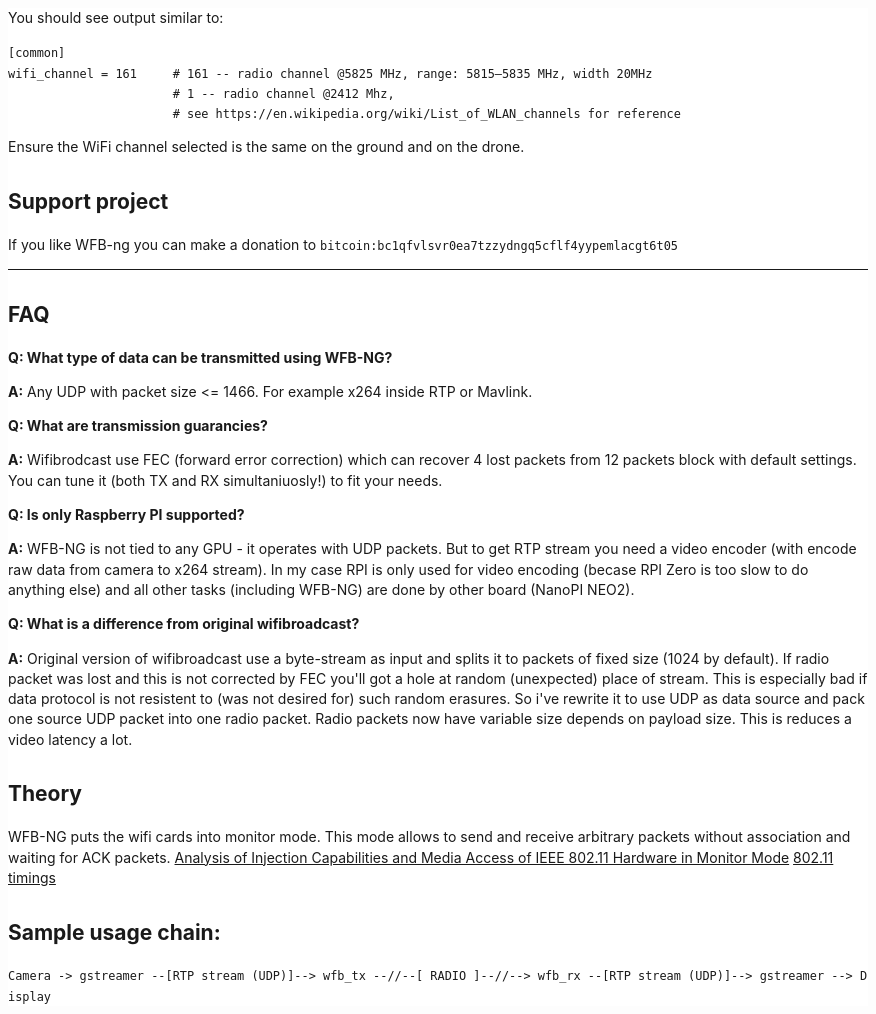 You should see output similar to:
```
[common]
wifi_channel = 161     # 161 -- radio channel @5825 MHz, range: 5815–5835 MHz, width 20MHz
                       # 1 -- radio channel @2412 Mhz, 
                       # see https://en.wikipedia.org/wiki/List_of_WLAN_channels for reference
```
Ensure the WiFi channel selected is the same on the ground and on the drone.

## Support project
If you like WFB-ng you can make a donation to `bitcoin:bc1qfvlsvr0ea7tzzydngq5cflf4yypemlacgt6t05`

---


## FAQ
**Q: What type of data can be transmitted using WFB-NG?**

**A:** Any UDP with packet size <= 1466. For example x264 inside RTP or Mavlink.

**Q: What are transmission guarancies?**

**A:** Wifibrodcast use FEC (forward error correction) which can recover 4 lost packets from 12 packets block with default settings. You can tune it (both TX and RX simultaniuosly!) to fit your needs.

**Q: Is only Raspberry PI supported?**

**A:** WFB-NG is not tied to any GPU - it operates with UDP packets. But to get RTP stream you need a video encoder (with encode raw data from camera to x264 stream). In my case RPI is only used for video encoding (becase RPI Zero is too slow to do anything else) and all other tasks (including WFB-NG) are done by other board (NanoPI NEO2).

**Q: What is a difference from original wifibroadcast?**

**A:** Original version of wifibroadcast use a byte-stream as input and splits it to packets of fixed size (1024 by default). If radio packet was lost and this is not corrected by FEC you'll got a hole at random (unexpected) place of stream. This is especially bad if data protocol is not resistent to (was not desired for) such random erasures. So i've rewrite it to use UDP as data source and pack one source UDP packet into one radio packet. Radio packets now have variable size depends on payload size. This is reduces a video latency a lot.

## Theory
WFB-NG puts the wifi cards into monitor mode. This mode allows to send and receive arbitrary packets without association and waiting for ACK packets.
[Analysis of Injection Capabilities and Media Access of IEEE 802.11 Hardware in Monitor Mode](https://github.com/svpcom/wifibroadcast/blob/master/patches/Analysis%20of%20Injection%20Capabilities%20and%20Media%20Access%20of%20IEEE%20802.11%20Hardware%20in%20Monitor%20Mode.pdf)
[802.11 timings](https://github.com/ewa/802.11-data)

Sample usage chain:
-------------------
```
Camera -> gstreamer --[RTP stream (UDP)]--> wfb_tx --//--[ RADIO ]--//--> wfb_rx --[RTP stream (UDP)]--> gstreamer --> Display
```
